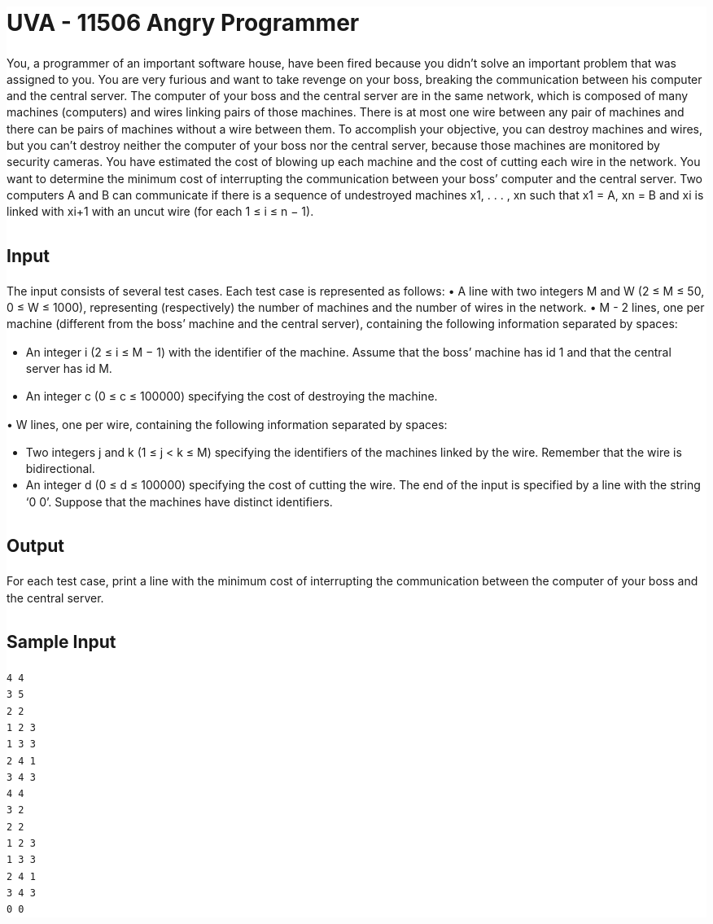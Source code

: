 # UVA - 11506   Angry Programmer

You, a programmer of an important software house, have been fired because you didn’t solve an important problem that was assigned to you. You are very furious and want to take revenge on your boss, breaking the communication between his computer and the central server. The computer of your boss and the central server are in the same network, which is composed of many machines (computers) and wires linking pairs of those machines. There is at most one wire between any pair of machines and there can be pairs of machines without a wire between them. To accomplish your objective, you can destroy machines and wires, but you can’t destroy neither the computer of your boss nor the central server, because those machines are monitored by security cameras. You have estimated the cost of blowing up each machine and the cost of cutting each wire in the network. You want to determine the minimum cost of interrupting the communication between your boss’ computer and the central server. Two computers A and B can communicate if there is a sequence of undestroyed machines x1, . . . , xn such that x1 = A, xn = B and xi is linked with xi+1 with an uncut wire (for each 1 ≤ i ≤ n − 1).

## Input

The input consists of several test cases. Each test case is represented as follows:
• A line with two integers M and W (2 ≤ M ≤ 50, 0 ≤ W ≤ 1000), representing (respectively) the
number of machines and the number of wires in the network.
• M - 2 lines, one per machine (different from the boss’ machine and the central server), containing
the following information separated by spaces:

- An integer i (2 ≤ i ≤ M − 1) with the identifier of the machine. Assume that the boss’
  machine has id 1 and that the central server has id M.

- An integer c (0 ≤ c ≤ 100000) specifying the cost of destroying the machine.

• W lines, one per wire, containing the following information separated by spaces:

- Two integers j and k (1 ≤ j < k ≤ M) specifying the identifiers of the machines linked by
  the wire. Remember that the wire is bidirectional.
- An integer d (0 ≤ d ≤ 100000) specifying the cost of cutting the wire.
  The end of the input is specified by a line with the string ‘0 0’.
  Suppose that the machines have distinct identifiers.

## Output

For each test case, print a line with the minimum cost of interrupting the communication between the computer of your boss and the central server.

## Sample Input

```
4 4
3 5
2 2
1 2 3
1 3 3
2 4 1
3 4 3
4 4
3 2
2 2
1 2 3
1 3 3
2 4 1
3 4 3
0 0
```
